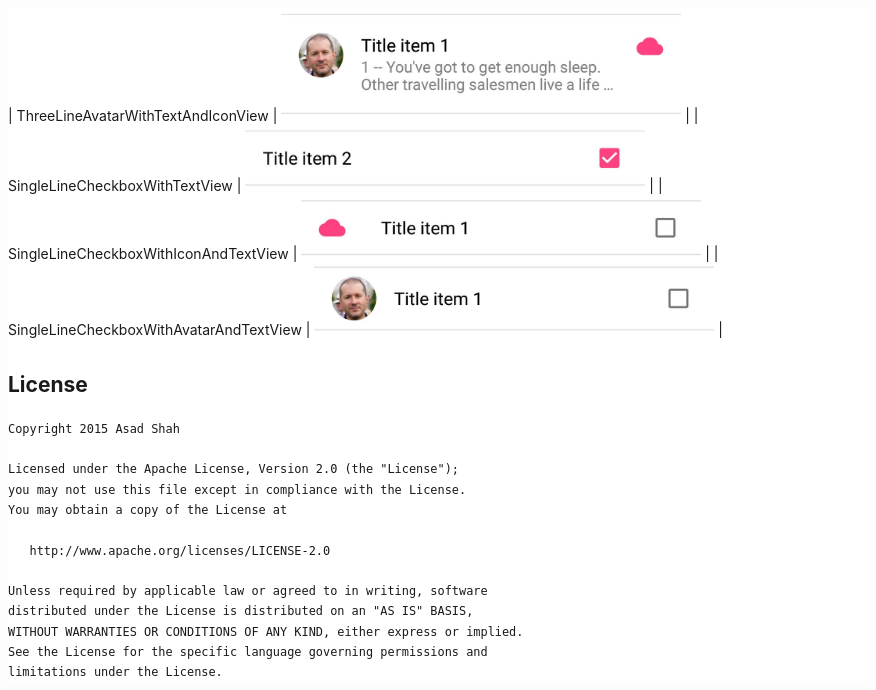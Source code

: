 | ThreeLineAvatarWithTextAndIconView | <img src="images/three_line_avatar_with_text_and_icon.jpg" style="width: 400px;" /> |
| SingleLineCheckboxWithTextView | <img src="images/single_line_checkbox_with_text.jpg" style="width: 400px;" /> |
| SingleLineCheckboxWithIconAndTextView | <img src="images/single_line_checkbox_with_icon_and_text.jpg" style="width: 400px;" /> |
| SingleLineCheckboxWithAvatarAndTextView | <img src="images/single_line_checkbox_with_avatar_and_text.jpg" style="width: 400px;" /> |

## License
    Copyright 2015 Asad Shah

    Licensed under the Apache License, Version 2.0 (the "License");
    you may not use this file except in compliance with the License.
    You may obtain a copy of the License at

       http://www.apache.org/licenses/LICENSE-2.0

    Unless required by applicable law or agreed to in writing, software
    distributed under the License is distributed on an "AS IS" BASIS,
    WITHOUT WARRANTIES OR CONDITIONS OF ANY KIND, either express or implied.
    See the License for the specific language governing permissions and
    limitations under the License.
